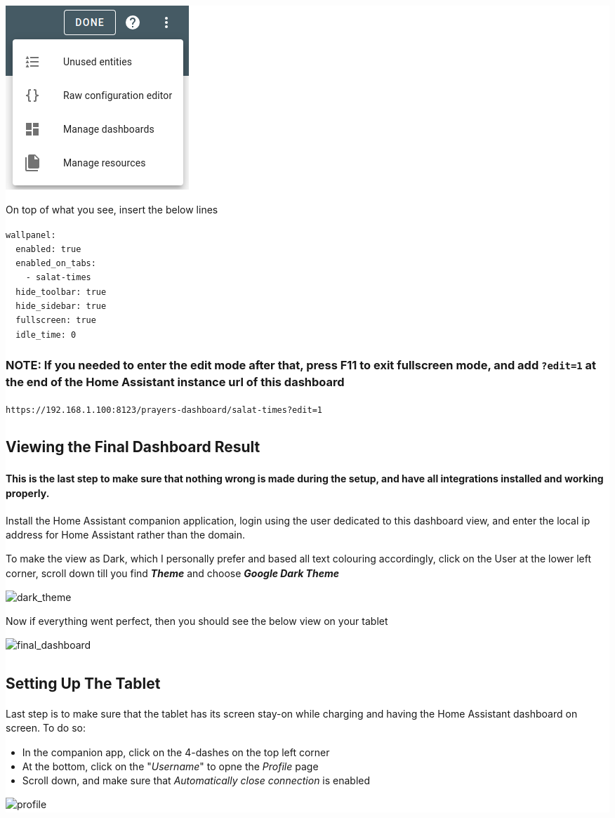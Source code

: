 ![edit_dashboard](/screenshot/edit-dashboard.png)

On top of what you see, insert the below lines

```
wallpanel:
  enabled: true
  enabled_on_tabs:
    - salat-times
  hide_toolbar: true
  hide_sidebar: true
  fullscreen: true
  idle_time: 0
```

### NOTE: If you needed to enter the edit mode after that, press F11 to exit fullscreen mode, and add `?edit=1` at the end of the Home Assistant instance url of this dashboard

```https://192.168.1.100:8123/prayers-dashboard/salat-times?edit=1```

## Viewing the Final Dashboard Result

#### This is the last step to make sure that nothing wrong is made during the setup, and have all integrations installed and working properly.

Install the Home Assistant companion application, login using the user dedicated to this dashboard view, and enter the local ip address for Home Assistant rather than the domain.

To make the view as Dark, which I personally prefer and based all text colouring accordingly, click on the User at the lower left corner, scroll down till you find ***Theme*** and choose ***Google Dark Theme***

![dark_theme](/screenshot/dark_theme.png)


Now if everything went perfect, then you should see the below view on your tablet

![final_dashboard](/screenshot/final_dashboard.jpg)

## Setting Up The Tablet

Last step is to make sure that the tablet has its screen stay-on while charging and having the Home Assistant dashboard on screen. To do so:

- In the companion app, click on the 4-dashes on the top left corner
- At the bottom, click on the "*Username*" to opne the *Profile* page
- Scroll down, and make sure that *Automatically close connection* is enabled

![profile](/screenshot/android/profile.png)

```